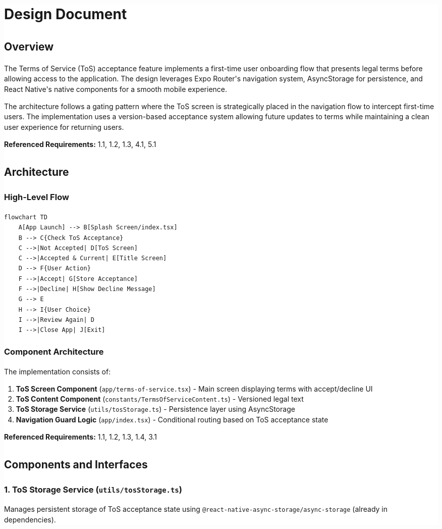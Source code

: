 # Design Document

## Overview

The Terms of Service (ToS) acceptance feature implements a first-time user onboarding flow that presents legal terms before allowing access to the application. The design leverages Expo Router's navigation system, AsyncStorage for persistence, and React Native's native components for a smooth mobile experience.

The architecture follows a gating pattern where the ToS screen is strategically placed in the navigation flow to intercept first-time users. The implementation uses a version-based acceptance system allowing future updates to terms while maintaining a clean user experience for returning users.

**Referenced Requirements:** 1.1, 1.2, 1.3, 4.1, 5.1

## Architecture

### High-Level Flow

```mermaid
flowchart TD
    A[App Launch] --> B[Splash Screen/index.tsx]
    B --> C{Check ToS Acceptance}
    C -->|Not Accepted| D[ToS Screen]
    C -->|Accepted & Current| E[Title Screen]
    D --> F{User Action}
    F -->|Accept| G[Store Acceptance]
    F -->|Decline| H[Show Decline Message]
    G --> E
    H --> I{User Choice}
    I -->|Review Again| D
    I -->|Close App| J[Exit]
```

### Component Architecture

The implementation consists of:

1. **ToS Screen Component** (`app/terms-of-service.tsx`) - Main screen displaying terms with accept/decline UI
2. **ToS Content Component** (`constants/TermsOfServiceContent.ts`) - Versioned legal text
3. **ToS Storage Service** (`utils/tosStorage.ts`) - Persistence layer using AsyncStorage
4. **Navigation Guard Logic** (`app/index.tsx`) - Conditional routing based on ToS acceptance state

**Referenced Requirements:** 1.1, 1.2, 1.3, 1.4, 3.1

## Components and Interfaces

### 1. ToS Storage Service (`utils/tosStorage.ts`)

Manages persistent storage of ToS acceptance state using `@react-native-async-storage/async-storage` (already in dependencies).

